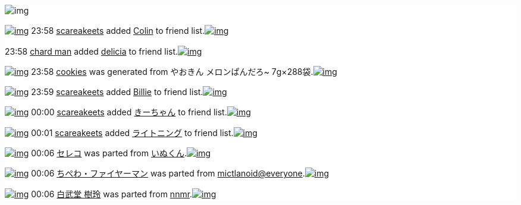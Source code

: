 ![img](http://gdrive-cdn.herokuapp.com/537b65a5bc09f0000721dda7/512px-barcode.png)

[![img](http://www.deviantsart.com/2mc0ts.jpeg)](http://www.barcodekanojo.com/user/449983/scareakeets) 23:58 [scareakeets](http://www.barcodekanojo.com/user/449983/scareakeets) added [Colin](http://www.barcodekanojo.com/kanojo/265570/Colin) to friend list.[![img](http://www.deviantsart.com/25ppins.png)](http://www.barcodekanojo.com/kanojo/265570/Colin)

23:58 [chard man](http://www.barcodekanojo.com/user/453336/chard%20man) added [delicia](http://www.barcodekanojo.com/kanojo/2786924/delicia) to friend list.[![img](http://www.deviantsart.com/15fli8l.png)](http://www.barcodekanojo.com/kanojo/2786924/delicia)

[![img](http://www.deviantsart.com/33u7mcd.png)](http://www.barcodekanojo.com/kanojo/2912810/cookies) 23:58 [cookies](http://www.barcodekanojo.com/kanojo/2912810/cookies) was generated from やおきん メロンぱんだろ~ 7g×288袋.[![img](http://www.deviantsart.com/24kud5c.jpeg)](http://www.barcodekanojo.com/product_images/barcode/5549306/1399042674/50x50x,PE3,P82,P84,PE3,P81,P8A,PE3,P81,P8D,PE3,P82,P93,P20,PE3,P83,PA1,PE3,P83,PAD,PE3,P83,PB3,PE3,P81,PB1,PE3,P82,P93,PE3,P81,PA0,PE3,P82,P8D,7E,P207g,PC3,P97288,PE8,PA2,P8B.jpg,qw=88,ah=88.pagespeed.ic.8C1kF7-pIM.jpg)

[![img](http://www.deviantsart.com/2mc0ts.jpeg)](http://www.barcodekanojo.com/user/449983/scareakeets) 23:59 [scareakeets](http://www.barcodekanojo.com/user/449983/scareakeets) added [Billie](http://www.barcodekanojo.com/kanojo/2581723/Billie) to friend list.[![img](http://www.deviantsart.com/2a33c19.png)](http://www.barcodekanojo.com/kanojo/2581723/Billie)

[![img](http://www.deviantsart.com/2mc0ts.jpeg)](http://www.barcodekanojo.com/user/449983/scareakeets) 00:00 [scareakeets](http://www.barcodekanojo.com/user/449983/scareakeets) added [きーちゃん](http://www.barcodekanojo.com/kanojo/2870415/%E3%81%8D%E3%83%BC%E3%81%A1%E3%82%83%E3%82%93) to friend list.[![img](http://www.deviantsart.com/mhel3c.png)](http://www.barcodekanojo.com/kanojo/2870415/%E3%81%8D%E3%83%BC%E3%81%A1%E3%82%83%E3%82%93)

[![img](http://www.deviantsart.com/2mc0ts.jpeg)](http://www.barcodekanojo.com/user/449983/scareakeets) 00:01 [scareakeets](http://www.barcodekanojo.com/user/449983/scareakeets) added [ライトニング](http://www.barcodekanojo.com/kanojo/2389802/%E3%83%A9%E3%82%A4%E3%83%88%E3%83%8B%E3%83%B3%E3%82%B0) to friend list.[![img](http://www.deviantsart.com/34et7te.png)](http://www.barcodekanojo.com/kanojo/2389802/%E3%83%A9%E3%82%A4%E3%83%88%E3%83%8B%E3%83%B3%E3%82%B0)

[![img](http://www.deviantsart.com/30tjdj7.png)](http://www.barcodekanojo.com/kanojo/2863892/%E3%82%BB%E3%83%AC%E3%82%B3) 00:06 [セレコ](http://www.barcodekanojo.com/kanojo/2863892/%E3%82%BB%E3%83%AC%E3%82%B3) was parted from [いぬくん](http://www.barcodekanojo.com/kanojo/2863892/%E3%82%BB%E3%83%AC%E3%82%B3).[![img](http://www.deviantsart.com/2akuuic.jpeg)](http://www.barcodekanojo.com/user/216401/%E3%81%84%E3%81%AC%E3%81%8F%E3%82%93)

[![img](http://www.deviantsart.com/1pc3dqc.png)](http://www.barcodekanojo.com/kanojo/2805758/%E3%81%A1%E3%81%BA%E3%82%8F%E3%83%BB%E3%83%95%E3%82%A1%E3%82%A4%E3%83%A4%E3%83%BC%E3%83%9E%E3%83%B3) 00:06 [ちぺわ・ファイヤーマン](http://www.barcodekanojo.com/kanojo/2805758/%E3%81%A1%E3%81%BA%E3%82%8F%E3%83%BB%E3%83%95%E3%82%A1%E3%82%A4%E3%83%A4%E3%83%BC%E3%83%9E%E3%83%B3) was parted from [mictlanoid@everyone](http://www.barcodekanojo.com/kanojo/2805758/%E3%81%A1%E3%81%BA%E3%82%8F%E3%83%BB%E3%83%95%E3%82%A1%E3%82%A4%E3%83%A4%E3%83%BC%E3%83%9E%E3%83%B3).[![img](http://www.deviantsart.com/8pqk27.jpeg)](http://www.barcodekanojo.com/user/244943/mictlanoid%40everyone)

[![img](http://www.deviantsart.com/14nkkus.png)](http://www.barcodekanojo.com/kanojo/2540428/%E7%99%BD%E6%AD%A6%E5%A0%82%20%E6%A8%B9%E7%8E%B2) 00:06 [白武堂 樹玲](http://www.barcodekanojo.com/kanojo/2540428/%E7%99%BD%E6%AD%A6%E5%A0%82%20%E6%A8%B9%E7%8E%B2) was parted from [nnmr](http://www.barcodekanojo.com/kanojo/2540428/%E7%99%BD%E6%AD%A6%E5%A0%82%20%E6%A8%B9%E7%8E%B2).[![img](http://www.deviantsart.com/26goh00.jpeg)](http://www.barcodekanojo.com/user/30450/nnmr)

